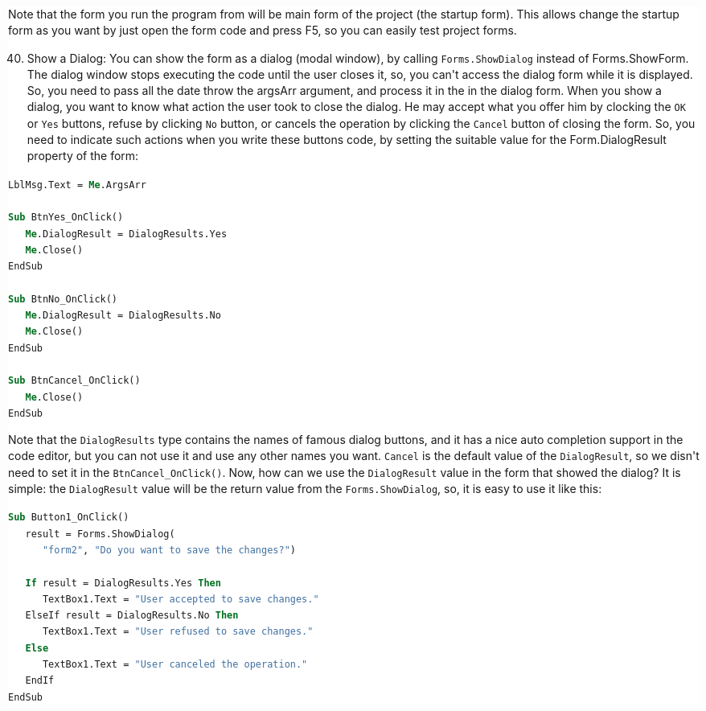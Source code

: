 Note that the form you run the program from will be main form of the project (the startup form). This allows change the startup form as you want by just open the form code and press F5, so you can easily test project forms.

40. Show a Dialog:
You can show the form as a dialog (modal window), by calling `Forms.ShowDialog` instead of Forms.ShowForm. The dialog window stops executing the code until the user closes it, so, you can't access the dialog form while it is displayed. So, you need to pass all the date throw the argsArr argument, and process it in the in the dialog form.
When you show a dialog, you want to know what action the user took to close the dialog. He may accept what you offer him by clocking the `OK` or `Yes` buttons, refuse by clicking `No` button, or cancels the operation by clicking the `Cancel` button of closing the form. So, you need to indicate such actions when you write these buttons code, by setting the suitable value for the Form.DialogResult property of the form:
```vb
LblMsg.Text = Me.ArgsArr

Sub BtnYes_OnClick()
   Me.DialogResult = DialogResults.Yes
   Me.Close()
EndSub

Sub BtnNo_OnClick()
   Me.DialogResult = DialogResults.No
   Me.Close()
EndSub

Sub BtnCancel_OnClick()
   Me.Close()
EndSub
```

Note that the `DialogResults` type contains the names of famous dialog buttons, and it has a nice auto completion support in the code editor, but you can not use it and use any other names you want.
`Cancel` is the default value of the `DialogResult`, so we disn't need to set it in the `BtnCancel_OnClick()`.
Now, how can we use the `DialogResult` value in the form that showed the dialog?
It is simple: the `DialogResult` value will be the return value from the `Forms.ShowDialog`, so, it is easy to use it like this:
```vb
Sub Button1_OnClick()
   result = Forms.ShowDialog(
      "form2", "Do you want to save the changes?")
   
   If result = DialogResults.Yes Then
      TextBox1.Text = "User accepted to save changes."
   ElseIf result = DialogResults.No Then
      TextBox1.Text = "User refused to save changes."
   Else
      TextBox1.Text = "User canceled the operation."
   EndIf
EndSub
```
